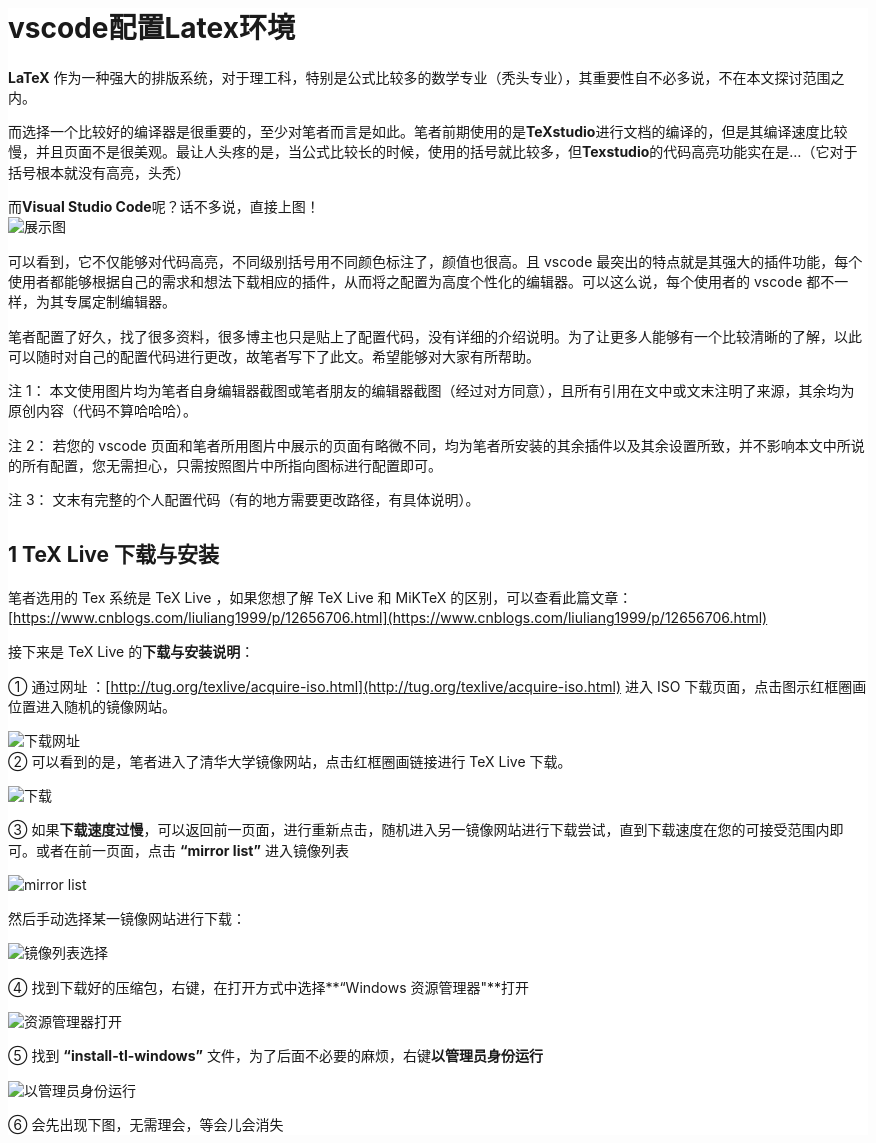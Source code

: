 # vscode配置Latex环境

**LaTeX** 作为一种强大的排版系统，对于理工科，特别是公式比较多的数学专业（秃头专业），其重要性自不必多说，不在本文探讨范围之内。

而选择一个比较好的编译器是很重要的，至少对笔者而言是如此。笔者前期使用的是**TeXstudio**进行文档的编译的，但是其编译速度比较慢，并且页面不是很美观。最让人头疼的是，当公式比较长的时候，使用的括号就比较多，但**Texstudio**的代码高亮功能实在是…（它对于括号根本就没有高亮，头秃）

而**Visual Studio Code**呢？话不多说，直接上图！  
![展示图](https://yangyang666.oss-cn-chengdu.aliyuncs.com/images/5b90636b6875472ff796fe988e98826e.png)

可以看到，它不仅能够对代码高亮，不同级别括号用不同颜色标注了，颜值也很高。且 vscode 最突出的特点就是其强大的插件功能，每个使用者都能够根据自己的需求和想法下载相应的插件，从而将之配置为高度个性化的编辑器。可以这么说，每个使用者的 vscode 都不一样，为其专属定制编辑器。

笔者配置了好久，找了很多资料，很多博主也只是贴上了配置代码，没有详细的介绍说明。为了让更多人能够有一个比较清晰的了解，以此可以随时对自己的配置代码进行更改，故笔者写下了此文。希望能够对大家有所帮助。

注 1： 本文使用图片均为笔者自身编辑器截图或笔者朋友的编辑器截图（经过对方同意），且所有引用在文中或文末注明了来源，其余均为原创内容（代码不算哈哈哈）。

注 2： 若您的 vscode 页面和笔者所用图片中展示的页面有略微不同，均为笔者所安装的其余插件以及其余设置所致，并不影响本文中所说的所有配置，您无需担心，只需按照图片中所指向图标进行配置即可。

注 3： 文末有完整的个人配置代码（有的地方需要更改路径，有具体说明）。

1 TeX Live 下载与安装
----------------

笔者选用的 Tex 系统是 TeX Live ，如果您想了解 TeX Live 和 MiKTeX 的区别，可以查看此篇文章：[https://www.cnblogs.com/liuliang1999/p/12656706.html](https://www.cnblogs.com/liuliang1999/p/12656706.html)

接下来是 TeX Live 的**下载与安装说明**：

① 通过网址 ：[http://tug.org/texlive/acquire-iso.html](http://tug.org/texlive/acquire-iso.html) 进入 ISO 下载页面，点击图示红框圈画位置进入随机的镜像网站。

![下载网址](https://yangyang666.oss-cn-chengdu.aliyuncs.com/images/b238c6ecae7799a007459ab0cacddfdc.png)  
② 可以看到的是，笔者进入了清华大学镜像网站，点击红框圈画链接进行 TeX Live 下载。

![下载](https://yangyang666.oss-cn-chengdu.aliyuncs.com/images/4cea74b28cf59bd59bd28cb03bdcb6e4.png)

③ 如果**下载速度过慢**，可以返回前一页面，进行重新点击，随机进入另一镜像网站进行下载尝试，直到下载速度在您的可接受范围内即可。或者在前一页面，点击 **“mirror list”** 进入镜像列表

![mirror list](https://yangyang666.oss-cn-chengdu.aliyuncs.com/images/2a9a2b2fa4447587774d4f2f4eb1c9fb.png)

然后手动选择某一镜像网站进行下载：

![镜像列表选择](https://yangyang666.oss-cn-chengdu.aliyuncs.com/images/45f4adf32411091223ef279f96fda7ed.png)

④ 找到下载好的压缩包，右键，在打开方式中选择\*\*“Windows 资源管理器"\*\*打开

![资源管理器打开](https://yangyang666.oss-cn-chengdu.aliyuncs.com/images/db2bbda5fb583717e095af7edf5465a6.png)

⑤ 找到 **“install-tl-windows”** 文件，为了后面不必要的麻烦，右键**以管理员身份运行**

![以管理员身份运行](https://yangyang666.oss-cn-chengdu.aliyuncs.com/images/b666c4f9426f2fdf0a4a69bc86413ada.png)

⑥ 会先出现下图，无需理会，等会儿会消失
